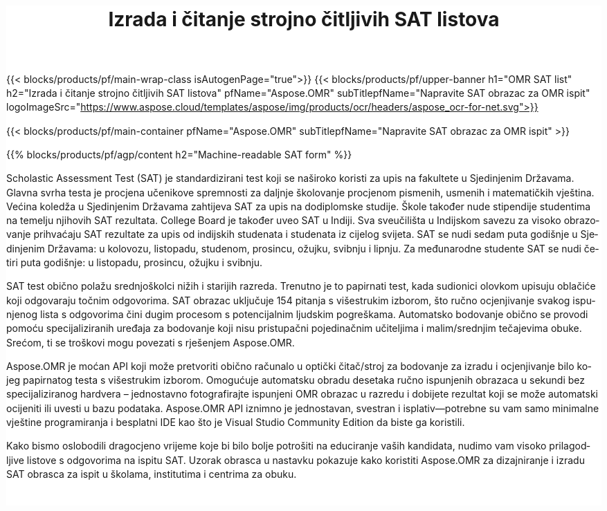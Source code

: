 ﻿---
title: Izrada i čitanje strojno čitljivih SAT listova
weight: 3920
url: /hr/exam/sat/
lang: hr
langdirlevel: 2
locales: as,he,or,pa,ru,ar,fa,bg,cs,da,de,es,el,hu,hr,fr,nl,id,it,lt,lv,mk,pl,pt,ro,sk,sl,sv,sr,vi,th,tr,ko,ja,bn,gu,hi,kn,mr,ne,ta,te,ur,sd
description: Preuzmite gotovu OMR SAT tablicu u PDF formatu za vježbanje i treniranje. Obradite desetke ispunjenih SAT obrazaca u minuti.
---

{{< blocks/products/pf/main-wrap-class isAutogenPage="true">}}
{{< blocks/products/pf/upper-banner h1="OMR SAT list" h2="Izrada i čitanje strojno čitljivih SAT listova" pfName="Aspose.OMR" subTitlepfName="Napravite SAT obrazac za OMR ispit" logoImageSrc="https://www.aspose.cloud/templates/aspose/img/products/ocr/headers/aspose_ocr-for-net.svg">}}

{{< blocks/products/pf/main-container pfName="Aspose.OMR" subTitlepfName="Napravite SAT obrazac za OMR ispit" >}}


{{% blocks/products/pf/agp/content h2="Machine-readable SAT form" %}}

<p>Scholastic Assessment Test (SAT) je standardizirani test koji se naširoko koristi za upis na fakultete u Sjedinjenim Državama. Glavna svrha testa je procjena učenikove spremnosti za daljnje školovanje procjenom pismenih, usmenih i matematičkih vještina. Većina koledža u Sjedinjenim Državama zahtijeva SAT za upis na dodiplomske studije. Škole također nude stipendije studentima na temelju njihovih SAT rezultata. College Board je također uveo SAT u Indiji. Sva sveučilišta u Indijskom savezu za visoko obrazovanje prihvaćaju SAT rezultate za upis od indijskih studenata i studenata iz cijelog svijeta. SAT se nudi sedam puta godišnje u Sjedinjenim Državama: u kolovozu, listopadu, studenom, prosincu, ožujku, svibnju i lipnju. Za međunarodne studente SAT se nudi četiri puta godišnje: u listopadu, prosincu, ožujku i svibnju.</p>

<p>SAT test obično polažu srednjoškolci nižih i starijih razreda. Trenutno je to papirnati test, kada sudionici olovkom upisuju oblačiće koji odgovaraju točnim odgovorima. SAT obrazac uključuje 154 pitanja s višestrukim izborom, što ručno ocjenjivanje svakog ispunjenog lista s odgovorima čini dugim procesom s potencijalnim ljudskim pogreškama. Automatsko bodovanje obično se provodi pomoću specijaliziranih uređaja za bodovanje koji nisu pristupačni pojedinačnim učiteljima i malim/srednjim tečajevima obuke. Srećom, ti se troškovi mogu povezati s rješenjem Aspose.OMR.</p>

<p>Aspose.OMR je moćan API koji može pretvoriti obično računalo u optički čitač/stroj za bodovanje za izradu i ocjenjivanje bilo kojeg papirnatog testa s višestrukim izborom. Omogućuje automatsku obradu desetaka ručno ispunjenih obrazaca u sekundi bez specijaliziranog hardvera – jednostavno fotografirajte ispunjeni OMR obrazac u razredu i dobijete rezultat koji se može automatski ocijeniti ili uvesti u bazu podataka. Aspose.OMR API iznimno je jednostavan, svestran i isplativ—potrebne su vam samo minimalne vještine programiranja i besplatni IDE kao što je Visual Studio Community Edition da biste ga koristili.</p>

<p>Kako bismo oslobodili dragocjeno vrijeme koje bi bilo bolje potrošiti na educiranje vaših kandidata, nudimo vam visoko prilagodljive listove s odgovorima na ispitu SAT. Uzorak obrasca u nastavku pokazuje kako koristiti Aspose.OMR za dizajniranje i izradu SAT obrasca za ispit u školama, institutima i centrima za obuku.</p>

<div class="col-lg-12">
	<div class="row">
	<div class="col-4"><a href="/omr/exam/sat/SAT.png"><img alt="" src="/omr/exam/sat/SAT.png" width="100%" title="Click to download"/></a></div>
    </div>
</div>
